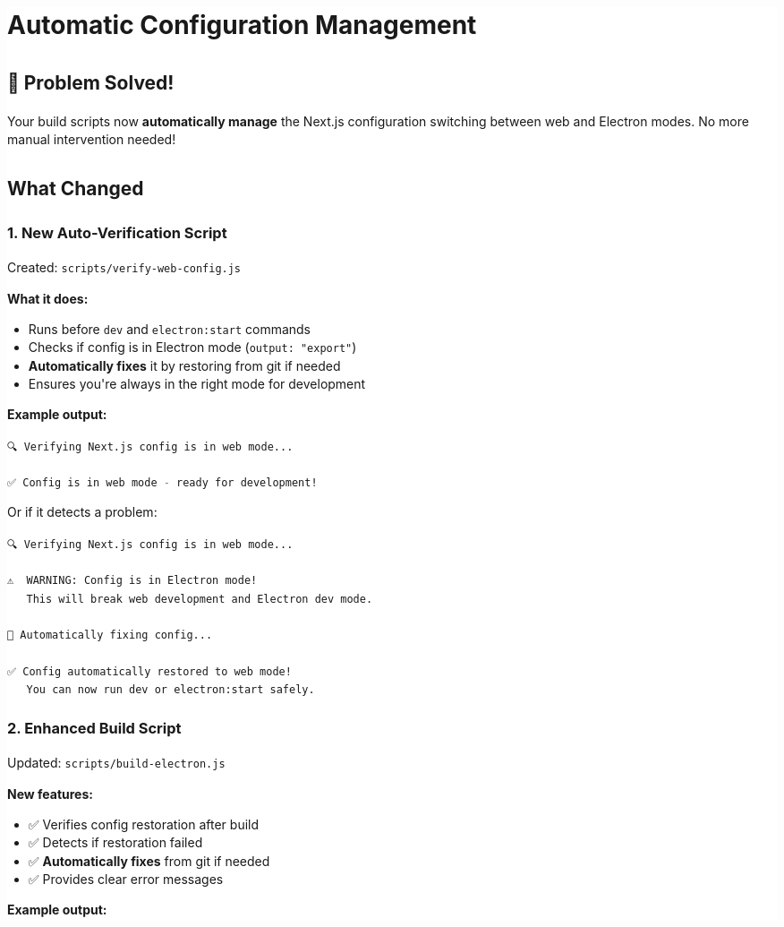 # Automatic Configuration Management

## 🎉 Problem Solved!

Your build scripts now **automatically manage** the Next.js configuration switching between web and Electron modes. No more manual intervention needed!

## What Changed

### 1. **New Auto-Verification Script**

Created: `scripts/verify-web-config.js`

**What it does:**

- Runs before `dev` and `electron:start` commands
- Checks if config is in Electron mode (`output: "export"`)
- **Automatically fixes** it by restoring from git if needed
- Ensures you're always in the right mode for development

**Example output:**

```bash
🔍 Verifying Next.js config is in web mode...

✅ Config is in web mode - ready for development!
```

Or if it detects a problem:

```bash
🔍 Verifying Next.js config is in web mode...

⚠️  WARNING: Config is in Electron mode!
   This will break web development and Electron dev mode.

🔧 Automatically fixing config...

✅ Config automatically restored to web mode!
   You can now run dev or electron:start safely.
```

### 2. **Enhanced Build Script**

Updated: `scripts/build-electron.js`

**New features:**

- ✅ Verifies config restoration after build
- ✅ Detects if restoration failed
- ✅ **Automatically fixes** from git if needed
- ✅ Provides clear error messages

**Example output:**
